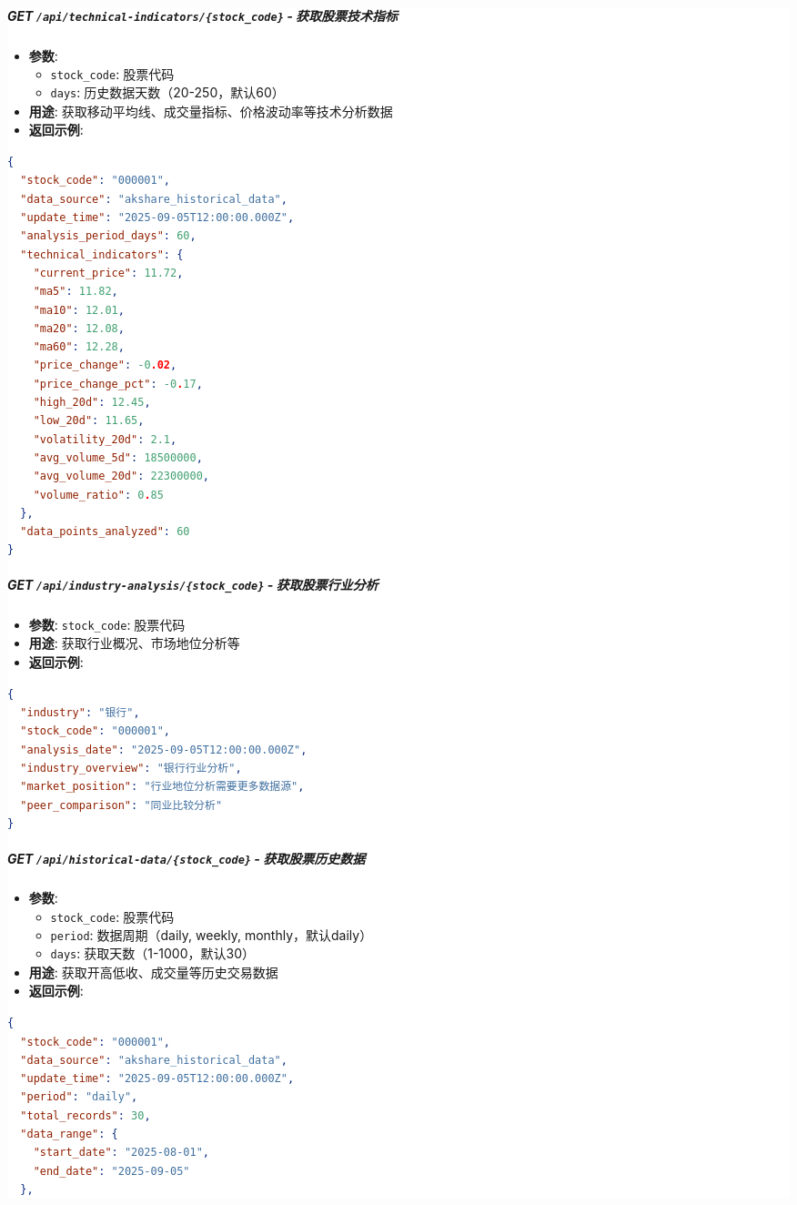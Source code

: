 ##### GET `/api/technical-indicators/{stock_code}` - 获取股票技术指标
- **参数**: 
  - `stock_code`: 股票代码
  - `days`: 历史数据天数（20-250，默认60）
- **用途**: 获取移动平均线、成交量指标、价格波动率等技术分析数据
- **返回示例**:
```json
{
  "stock_code": "000001",
  "data_source": "akshare_historical_data",
  "update_time": "2025-09-05T12:00:00.000Z",
  "analysis_period_days": 60,
  "technical_indicators": {
    "current_price": 11.72,
    "ma5": 11.82,
    "ma10": 12.01,
    "ma20": 12.08,
    "ma60": 12.28,
    "price_change": -0.02,
    "price_change_pct": -0.17,
    "high_20d": 12.45,
    "low_20d": 11.65,
    "volatility_20d": 2.1,
    "avg_volume_5d": 18500000,
    "avg_volume_20d": 22300000,
    "volume_ratio": 0.85
  },
  "data_points_analyzed": 60
}
```

##### GET `/api/industry-analysis/{stock_code}` - 获取股票行业分析
- **参数**: `stock_code`: 股票代码
- **用途**: 获取行业概况、市场地位分析等
- **返回示例**:
```json
{
  "industry": "银行",
  "stock_code": "000001",
  "analysis_date": "2025-09-05T12:00:00.000Z",
  "industry_overview": "银行行业分析",
  "market_position": "行业地位分析需要更多数据源",
  "peer_comparison": "同业比较分析"
}
```

##### GET `/api/historical-data/{stock_code}` - 获取股票历史数据
- **参数**: 
  - `stock_code`: 股票代码
  - `period`: 数据周期（daily, weekly, monthly，默认daily）
  - `days`: 获取天数（1-1000，默认30）
- **用途**: 获取开高低收、成交量等历史交易数据
- **返回示例**:
```json
{
  "stock_code": "000001",
  "data_source": "akshare_historical_data",
  "update_time": "2025-09-05T12:00:00.000Z",
  "period": "daily",
  "total_records": 30,
  "data_range": {
    "start_date": "2025-08-01",
    "end_date": "2025-09-05"
  },
```